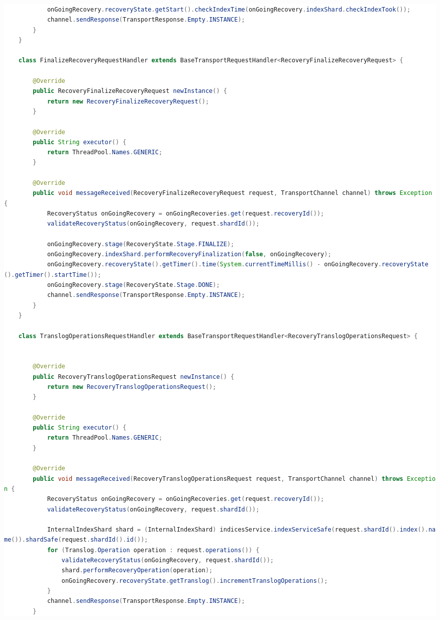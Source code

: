 ```java
            onGoingRecovery.recoveryState.getStart().checkIndexTime(onGoingRecovery.indexShard.checkIndexTook());
            channel.sendResponse(TransportResponse.Empty.INSTANCE);
        }
    }

    class FinalizeRecoveryRequestHandler extends BaseTransportRequestHandler<RecoveryFinalizeRecoveryRequest> {

        @Override
        public RecoveryFinalizeRecoveryRequest newInstance() {
            return new RecoveryFinalizeRecoveryRequest();
        }

        @Override
        public String executor() {
            return ThreadPool.Names.GENERIC;
        }

        @Override
        public void messageReceived(RecoveryFinalizeRecoveryRequest request, TransportChannel channel) throws Exception {
            RecoveryStatus onGoingRecovery = onGoingRecoveries.get(request.recoveryId());
            validateRecoveryStatus(onGoingRecovery, request.shardId());

            onGoingRecovery.stage(RecoveryState.Stage.FINALIZE);
            onGoingRecovery.indexShard.performRecoveryFinalization(false, onGoingRecovery);
            onGoingRecovery.recoveryState().getTimer().time(System.currentTimeMillis() - onGoingRecovery.recoveryState().getTimer().startTime());
            onGoingRecovery.stage(RecoveryState.Stage.DONE);
            channel.sendResponse(TransportResponse.Empty.INSTANCE);
        }
    }

    class TranslogOperationsRequestHandler extends BaseTransportRequestHandler<RecoveryTranslogOperationsRequest> {


        @Override
        public RecoveryTranslogOperationsRequest newInstance() {
            return new RecoveryTranslogOperationsRequest();
        }

        @Override
        public String executor() {
            return ThreadPool.Names.GENERIC;
        }

        @Override
        public void messageReceived(RecoveryTranslogOperationsRequest request, TransportChannel channel) throws Exception {
            RecoveryStatus onGoingRecovery = onGoingRecoveries.get(request.recoveryId());
            validateRecoveryStatus(onGoingRecovery, request.shardId());

            InternalIndexShard shard = (InternalIndexShard) indicesService.indexServiceSafe(request.shardId().index().name()).shardSafe(request.shardId().id());
            for (Translog.Operation operation : request.operations()) {
                validateRecoveryStatus(onGoingRecovery, request.shardId());
                shard.performRecoveryOperation(operation);
                onGoingRecovery.recoveryState.getTranslog().incrementTranslogOperations();
            }
            channel.sendResponse(TransportResponse.Empty.INSTANCE);
        }
```
